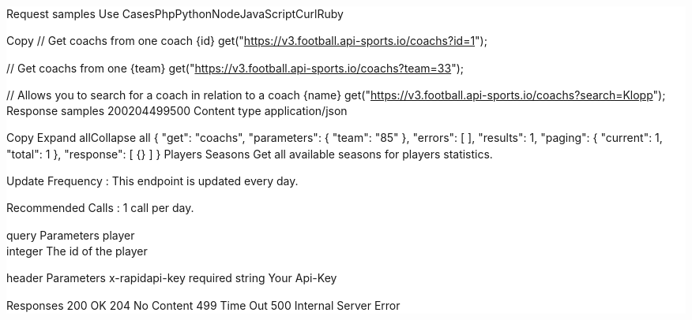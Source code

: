 Request samples
Use CasesPhpPythonNodeJavaScriptCurlRuby

Copy
// Get coachs from one coach {id}
get("https://v3.football.api-sports.io/coachs?id=1");

// Get coachs from one {team}
get("https://v3.football.api-sports.io/coachs?team=33");

// Allows you to search for a coach in relation to a coach {name}
get("https://v3.football.api-sports.io/coachs?search=Klopp");
Response samples
200204499500
Content type
application/json

Copy
Expand allCollapse all
{
"get": "coachs",
"parameters": {
"team": "85"
},
"errors": [ ],
"results": 1,
"paging": {
"current": 1,
"total": 1
},
"response": [
{}
]
}
Players
Seasons
Get all available seasons for players statistics.

Update Frequency : This endpoint is updated every day.

Recommended Calls : 1 call per day.

query Parameters
player	
integer
The id of the player

header Parameters
x-rapidapi-key
required
string
Your Api-Key

Responses
200 OK
204 No Content
499 Time Out
500 Internal Server Error
